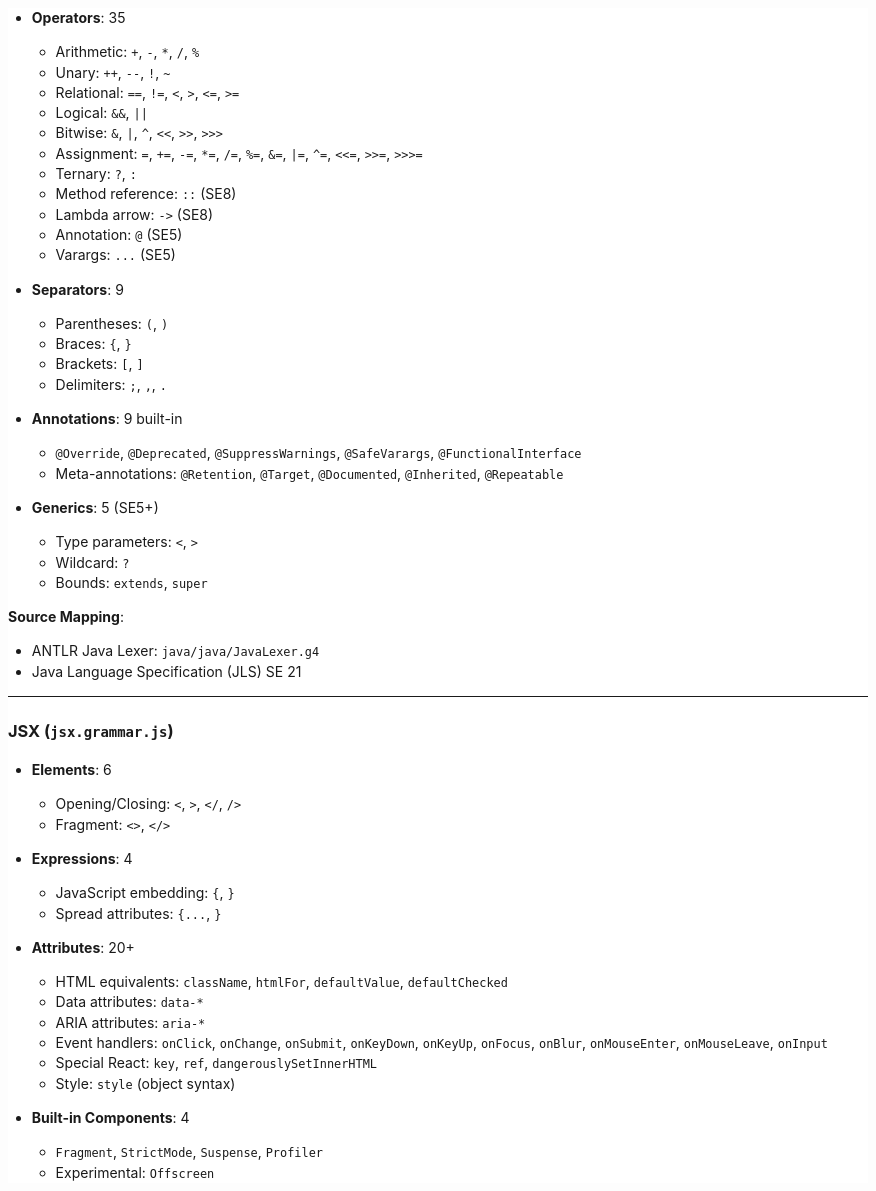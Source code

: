 - **Operators**: 35
  - Arithmetic: `+`, `-`, `*`, `/`, `%`
  - Unary: `++`, `--`, `!`, `~`
  - Relational: `==`, `!=`, `<`, `>`, `<=`, `>=`
  - Logical: `&&`, `||`
  - Bitwise: `&`, `|`, `^`, `<<`, `>>`, `>>>`
  - Assignment: `=`, `+=`, `-=`, `*=`, `/=`, `%=`, `&=`, `|=`, `^=`, `<<=`, `>>=`, `>>>=`
  - Ternary: `?`, `:`
  - Method reference: `::` (SE8)
  - Lambda arrow: `->` (SE8)
  - Annotation: `@` (SE5)
  - Varargs: `...` (SE5)

- **Separators**: 9
  - Parentheses: `(`, `)`
  - Braces: `{`, `}`
  - Brackets: `[`, `]`
  - Delimiters: `;`, `,`, `.`

- **Annotations**: 9 built-in
  - `@Override`, `@Deprecated`, `@SuppressWarnings`, `@SafeVarargs`, `@FunctionalInterface`
  - Meta-annotations: `@Retention`, `@Target`, `@Documented`, `@Inherited`, `@Repeatable`

- **Generics**: 5 (SE5+)
  - Type parameters: `<`, `>`
  - Wildcard: `?`
  - Bounds: `extends`, `super`

**Source Mapping**:
- ANTLR Java Lexer: `java/java/JavaLexer.g4`
- Java Language Specification (JLS) SE 21

---

### JSX (`jsx.grammar.js`)
- **Elements**: 6
  - Opening/Closing: `<`, `>`, `</`, `/>`
  - Fragment: `<>`, `</>`

- **Expressions**: 4
  - JavaScript embedding: `{`, `}`
  - Spread attributes: `{...`, `}`

- **Attributes**: 20+
  - HTML equivalents: `className`, `htmlFor`, `defaultValue`, `defaultChecked`
  - Data attributes: `data-*`
  - ARIA attributes: `aria-*`
  - Event handlers: `onClick`, `onChange`, `onSubmit`, `onKeyDown`, `onKeyUp`, `onFocus`, `onBlur`, `onMouseEnter`, `onMouseLeave`, `onInput`
  - Special React: `key`, `ref`, `dangerouslySetInnerHTML`
  - Style: `style` (object syntax)

- **Built-in Components**: 4
  - `Fragment`, `StrictMode`, `Suspense`, `Profiler`
  - Experimental: `Offscreen`
